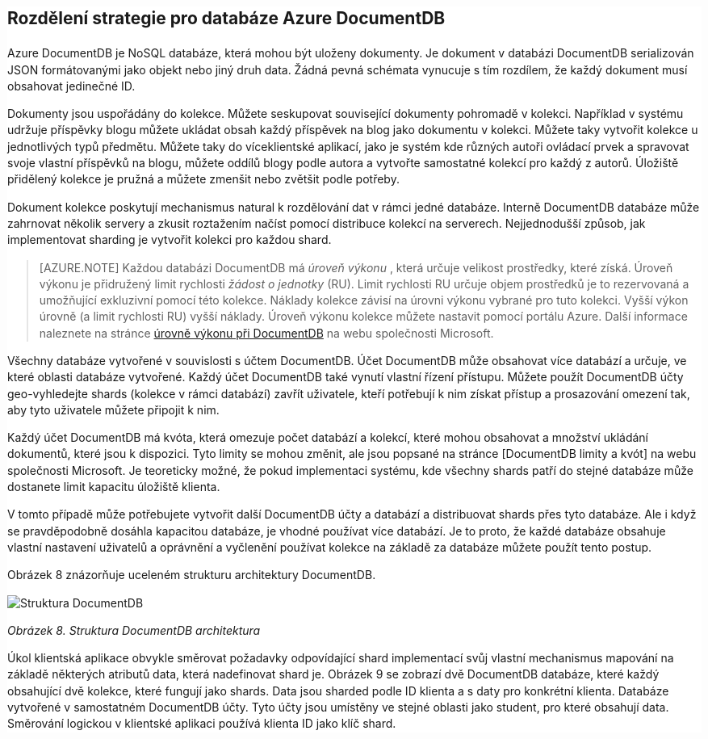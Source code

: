 ## <a name="partitioning-strategies-for-azure-documentdb-databases"></a>Rozdělení strategie pro databáze Azure DocumentDB

Azure DocumentDB je NoSQL databáze, která mohou být uloženy dokumenty. Je dokument v databázi DocumentDB serializován JSON formátovanými jako objekt nebo jiný druh data. Žádná pevná schémata vynucuje s tím rozdílem, že každý dokument musí obsahovat jedinečné ID.

Dokumenty jsou uspořádány do kolekce. Můžete seskupovat související dokumenty pohromadě v kolekci. Například v systému udržuje příspěvky blogu můžete ukládat obsah každý příspěvek na blog jako dokumentu v kolekci. Můžete taky vytvořit kolekce u jednotlivých typů předmětu. Můžete taky do víceklientské aplikací, jako je systém kde různých autoři ovládací prvek a spravovat svoje vlastní příspěvků na blogu, můžete oddílů blogy podle autora a vytvořte samostatné kolekcí pro každý z autorů. Úložiště přidělený kolekce je pružná a můžete zmenšit nebo zvětšit podle potřeby.

Dokument kolekce poskytují mechanismus natural k rozdělování dat v rámci jedné databáze. Interně DocumentDB databáze může zahrnovat několik servery a zkusit roztažením načíst pomocí distribuce kolekcí na serverech. Nejjednodušší způsob, jak implementovat sharding je vytvořit kolekci pro každou shard.

> [AZURE.NOTE] Každou databázi DocumentDB má _úroveň výkonu_ , která určuje velikost prostředky, které získá. Úroveň výkonu je přidružený limit rychlosti _žádost o jednotky_ (RU). Limit rychlosti RU určuje objem prostředků je to rezervovaná a umožňující exkluzivní pomocí této kolekce. Náklady kolekce závisí na úrovni výkonu vybrané pro tuto kolekci. Vyšší výkon úrovně (a limit rychlosti RU) vyšší náklady. Úroveň výkonu kolekce můžete nastavit pomocí portálu Azure. Další informace naleznete na stránce [úrovně výkonu při DocumentDB] na webu společnosti Microsoft.

Všechny databáze vytvořené v souvislosti s účtem DocumentDB. Účet DocumentDB může obsahovat více databází a určuje, ve které oblasti databáze vytvořené. Každý účet DocumentDB také vynutí vlastní řízení přístupu. Můžete použít DocumentDB účty geo-vyhledejte shards (kolekce v rámci databází) zavřít uživatele, kteří potřebují k nim získat přístup a prosazování omezení tak, aby tyto uživatele můžete připojit k nim.

Každý účet DocumentDB má kvóta, která omezuje počet databází a kolekcí, které mohou obsahovat a množství ukládání dokumentů, které jsou k dispozici. Tyto limity se mohou změnit, ale jsou popsané na stránce [DocumentDB limity a kvót] na webu společnosti Microsoft. Je teoreticky možné, že pokud implementaci systému, kde všechny shards patří do stejné databáze může dostanete limit kapacitu úložiště klienta.

V tomto případě může potřebujete vytvořit další DocumentDB účty a databází a distribuovat shards přes tyto databáze. Ale i když se pravděpodobně dosáhla kapacitou databáze, je vhodné používat více databází. Je to proto, že každé databáze obsahuje vlastní nastavení uživatelů a oprávnění a vyčlenění používat kolekce na základě za databáze můžete použít tento postup.

Obrázek 8 znázorňuje uceleném strukturu architektury DocumentDB.

![Struktura DocumentDB](media/best-practices-data-partitioning/DocumentDBStructure.png)

_Obrázek 8.  Struktura DocumentDB architektura_

Úkol klientská aplikace obvykle směrovat požadavky odpovídající shard implementací svůj vlastní mechanismus mapování na základě některých atributů data, která nadefinovat shard je. Obrázek 9 se zobrazí dvě DocumentDB databáze, které každý obsahující dvě kolekce, které fungují jako shards. Data jsou sharded podle ID klienta a s daty pro konkrétní klienta. Databáze vytvořené v samostatném DocumentDB účty. Tyto účty jsou umístěny ve stejné oblasti jako student, pro které obsahují data. Směrování logickou v klientské aplikaci používá klienta ID jako klíč shard.


[Azure Redis mezipaměti]: http://azure.microsoft.com/services/cache/
[Škálovatelnost Azure úložiště a cílů výkonu]: storage/storage-scalability-targets.md
[Příručka návrh tabulky Azure úložiště]: storage/storage-table-design-guide.md
[Vytváření Polyglot řešení]: https://msdn.microsoft.com/library/dn313279.aspx
[Přístup k datům vysoce Scalable řešení: pomocí SQL, NoSQL a Polyglot trvalé]: https://msdn.microsoft.com/library/dn271399.aspx
[Základy konzistence dat]: http://aka.ms/Data-Consistency-Primer
[Pokyny pro rozdělení dat]: https://msdn.microsoft.com/library/dn589795.aspx
[Datové typy]: http://redis.io/topics/data-types
[Limity DocumentDB a kvót]: documentdb/documentdb-limits.md
[Přehled funkcí pružná databáze]: sql-database/sql-database-elastic-scale-introduction.md
[Federations Migration Utility]: https://code.msdn.microsoft.com/vstudio/Federations-Migration-ce61e9c1
[Tabulka vzorek indexu]: http://aka.ms/Index-Table-Pattern
[Správa DocumentDB kapacity potřebám]: documentdb/documentdb-manage.md
[Vzorek materializované zobrazení]: http://aka.ms/Materialized-View-Pattern
[Dotazování více shard]: sql-database/sql-database-elastic-scale-multishard-querying.md
[Rozdělení: postup rozdělení dat mezi několika instancích spuštěných Redis]: http://redis.io/topics/partitioning
[Úrovně výkonu při DocumentDB]: documentdb/documentdb-performance-levels.md
[Provádění transakce Entity skupiny]: https://msdn.microsoft.com/library/azure/dd894038.aspx
[Redis kurz obrázku]: http://redis.io/topics/cluster-tutorial
[Redis spuštěna OM Linux CentOS v Azure]: http://blogs.msdn.com/b/tconte/archive/2012/06/08/running-redis-on-a-centos-linux-vm-in-windows-azure.aspx
[Změna měřítka pomocí nástroje ke sloučení rozděleného pružná databázi]: sql-database/sql-database-elastic-scale-overview-split-and-merge.md
[Použití síť pro doručování obsahu Azure]: cdn/cdn-create-new-endpoint.md
[Služba Bus kvót]: service-bus/service-bus-quotas.md
[Limity pro službu Azure hledání]:  search/search-limits-quotas-capacity.md
[Sharding vzorek]: http://aka.ms/Sharding-Pattern
[Podporované datové typy (Azure hledání)]:  https://msdn.microsoft.com/library/azure/dn798938.aspx
[Transakce]: http://redis.io/topics/transactions
[Co je Azure hledání?]: search/search-what-is-azure-search.md
[Co je databáze SQL Azure?]: sql-database/sql-database-technical-overview.md